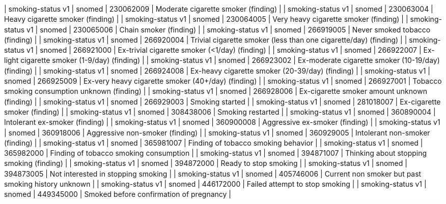 | smoking-status v1 | snomed      | 230062009         | Moderate cigarette smoker (finding)                                                                                                                     |
| smoking-status v1 | snomed      | 230063004         | Heavy cigarette smoker (finding)                                                                                                                        |
| smoking-status v1 | snomed      | 230064005         | Very heavy cigarette smoker (finding)                                                                                                                   |
| smoking-status v1 | snomed      | 230065006         | Chain smoker (finding)                                                                                                                                  |
| smoking-status v1 | snomed      | 266919005         | Never smoked tobacco (finding)                                                                                                                          |
| smoking-status v1 | snomed      | 266920004         | Trivial cigarette smoker (less than one cigarette/day) (finding)                                                                                        |
| smoking-status v1 | snomed      | 266921000         | Ex-trivial cigarette smoker (<1/day) (finding)                                                                                                          |
| smoking-status v1 | snomed      | 266922007         | Ex-light cigarette smoker (1-9/day) (finding)                                                                                                           |
| smoking-status v1 | snomed      | 266923002         | Ex-moderate cigarette smoker (10-19/day) (finding)                                                                                                      |
| smoking-status v1 | snomed      | 266924008         | Ex-heavy cigarette smoker (20-39/day) (finding)                                                                                                         |
| smoking-status v1 | snomed      | 266925009         | Ex-very heavy cigarette smoker (40+/day) (finding)                                                                                                      |
| smoking-status v1 | snomed      | 266927001         | Tobacco smoking consumption unknown (finding)                                                                                                           |
| smoking-status v1 | snomed      | 266928006         | Ex-cigarette smoker amount unknown (finding)                                                                                                            |
| smoking-status v1 | snomed      | 266929003         | Smoking started                                                                                                                                         |
| smoking-status v1 | snomed      | 281018007         | Ex-cigarette smoker (finding)                                                                                                                           |
| smoking-status v1 | snomed      | 308438006         | Smoking restarted                                                                                                                                       |
| smoking-status v1 | snomed      | 360890004         | Intolerant ex-smoker (finding)                                                                                                                          |
| smoking-status v1 | snomed      | 360900008         | Aggressive ex-smoker (finding)                                                                                                                          |
| smoking-status v1 | snomed      | 360918006         | Aggressive non-smoker (finding)                                                                                                                         |
| smoking-status v1 | snomed      | 360929005         | Intolerant non-smoker (finding)                                                                                                                         |
| smoking-status v1 | snomed      | 365981007         | Finding of tobacco smoking behavior                                                                                                                     |
| smoking-status v1 | snomed      | 365982000         | Finding of tobacco smoking consumption                                                                                                                  |
| smoking-status v1 | snomed      | 394871007         | Thinking about stopping smoking (finding)                                                                                                               |
| smoking-status v1 | snomed      | 394872000         | Ready to stop smoking                                                                                                                                   |
| smoking-status v1 | snomed      | 394873005         | Not interested in stopping smoking                                                                                                                      |
| smoking-status v1 | snomed      | 405746006         | Current non smoker but past smoking history unknown                                                                                                     |
| smoking-status v1 | snomed      | 446172000         | Failed attempt to stop smoking                                                                                                                          |
| smoking-status v1 | snomed      | 449345000         | Smoked before confirmation of pregnancy                                                                                                                 |